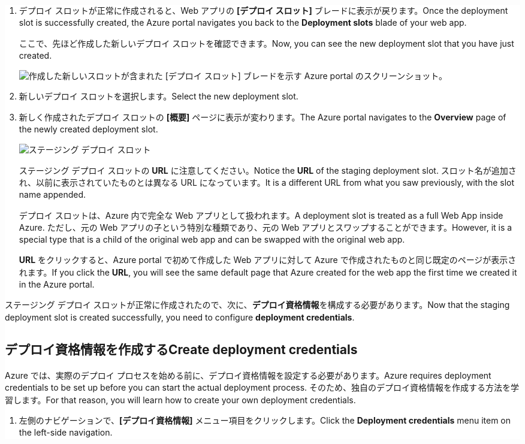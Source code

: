 1. <span data-ttu-id="727d3-118">デプロイ スロットが正常に作成されると、Web アプリの **[デプロイ スロット]** ブレードに表示が戻ります。</span><span class="sxs-lookup"><span data-stu-id="727d3-118">Once the deployment slot is successfully created, the Azure portal navigates you back to the **Deployment slots** blade of your web app.</span></span>

    <span data-ttu-id="727d3-119">ここで、先ほど作成した新しいデプロイ スロットを確認できます。</span><span class="sxs-lookup"><span data-stu-id="727d3-119">Now, you can see the new deployment slot that you have just created.</span></span>

    ![作成した新しいスロットが含まれた [デプロイ スロット] ブレードを示す Azure portal のスクリーンショット。](../media/7-deployment-slot-created.png)

1. <span data-ttu-id="727d3-121">新しいデプロイ スロットを選択します。</span><span class="sxs-lookup"><span data-stu-id="727d3-121">Select the new deployment slot.</span></span>

1. <span data-ttu-id="727d3-122">新しく作成されたデプロイ スロットの **[概要]** ページに表示が変わります。</span><span class="sxs-lookup"><span data-stu-id="727d3-122">The Azure portal navigates to the **Overview** page of the newly created deployment slot.</span></span>

    ![ステージング デプロイ スロット](../media/7-deployment-slot-staging.png)

    <span data-ttu-id="727d3-124">ステージング デプロイ スロットの **URL** に注意してください。</span><span class="sxs-lookup"><span data-stu-id="727d3-124">Notice the **URL** of the staging deployment slot.</span></span> <span data-ttu-id="727d3-125">スロット名が追加され、以前に表示されていたものとは異なる URL になっています。</span><span class="sxs-lookup"><span data-stu-id="727d3-125">It is a different URL from what you saw previously, with the slot name appended.</span></span>

    <span data-ttu-id="727d3-126">デプロイ スロットは、Azure 内で完全な Web アプリとして扱われます。</span><span class="sxs-lookup"><span data-stu-id="727d3-126">A deployment slot is treated as a full Web App inside Azure.</span></span> <span data-ttu-id="727d3-127">ただし、元の Web アプリの子という特別な種類であり、元の Web アプリとスワップすることができます。</span><span class="sxs-lookup"><span data-stu-id="727d3-127">However, it is a special type that is a child of the original web app and can be swapped with the original web app.</span></span>

    <span data-ttu-id="727d3-128">**URL** をクリックすると、Azure portal で初めて作成した Web アプリに対して Azure で作成されたものと同じ既定のページが表示されます。</span><span class="sxs-lookup"><span data-stu-id="727d3-128">If you click the **URL**, you will see the same default page that Azure created for the web app the first time we created it in the Azure portal.</span></span>

<span data-ttu-id="727d3-129">ステージング デプロイ スロットが正常に作成されたので、次に、**デプロイ資格情報**を構成する必要があります。</span><span class="sxs-lookup"><span data-stu-id="727d3-129">Now that the staging deployment slot is created successfully, you need to configure **deployment credentials**.</span></span>

## <a name="create-deployment-credentials"></a><span data-ttu-id="727d3-130">デプロイ資格情報を作成する</span><span class="sxs-lookup"><span data-stu-id="727d3-130">Create deployment credentials</span></span>

<span data-ttu-id="727d3-131">Azure では、実際のデプロイ プロセスを始める前に、デプロイ資格情報を設定する必要があります。</span><span class="sxs-lookup"><span data-stu-id="727d3-131">Azure requires deployment credentials to be set up before you can start the actual deployment process.</span></span> <span data-ttu-id="727d3-132">そのため、独自のデプロイ資格情報を作成する方法を学習します。</span><span class="sxs-lookup"><span data-stu-id="727d3-132">For that reason, you will learn how to create your own deployment credentials.</span></span>

1. <span data-ttu-id="727d3-133">左側のナビゲーションで、**[デプロイ資格情報]** メニュー項目をクリックします。</span><span class="sxs-lookup"><span data-stu-id="727d3-133">Click the **Deployment credentials** menu item on the left-side navigation.</span></span>
